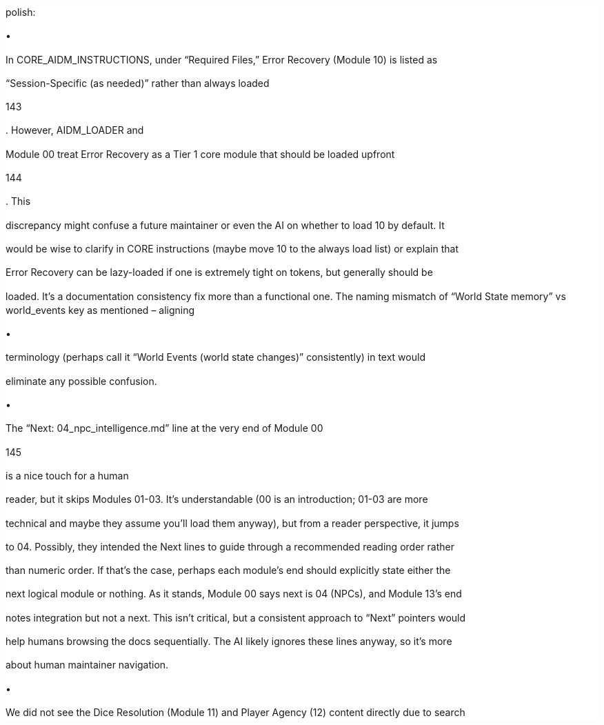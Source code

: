 polish:

•

In CORE_AIDM_INSTRUCTIONS, under “Required Files,” Error Recovery (Module 10) is listed as

“Session-Specific (as needed)” rather than always loaded

143

. However, AIDM_LOADER and

Module 00 treat Error Recovery as a Tier 1 core module that should be loaded upfront

144

. This

discrepancy might confuse a future maintainer or even the AI on whether to load 10 by default. It

would be wise to clarify in CORE instructions (maybe move 10 to the always load list) or explain that

Error Recovery can be lazy-loaded if one is extremely tight on tokens, but generally should be

loaded. It’s a documentation consistency fix more than a functional one.
The naming mismatch of “World State memory” vs  world_events  key as mentioned – aligning

•

terminology (perhaps call it “World Events (world state changes)” consistently) in text would

eliminate any possible confusion.

•

The “Next: 04_npc_intelligence.md” line at the very end of Module 00

145

 is a nice touch for a human

reader, but it skips Modules 01-03. It’s understandable (00 is an introduction; 01-03 are more

technical and maybe they assume you’ll load them anyway), but from a reader perspective, it jumps

to 04. Possibly, they intended the Next lines to guide through a recommended reading order rather

than numeric order. If that’s the case, perhaps each module’s end should explicitly state either the

next logical module or nothing. As it stands, Module 00 says next is 04 (NPCs), and Module 13’s end

notes integration but not a next. This isn’t critical, but a consistent approach to “Next” pointers would

help humans browsing the docs sequentially. The AI likely ignores these lines anyway, so it’s more

about human maintainer navigation.

•

We did not see the Dice Resolution (Module 11) and Player Agency (12) content directly due to search
